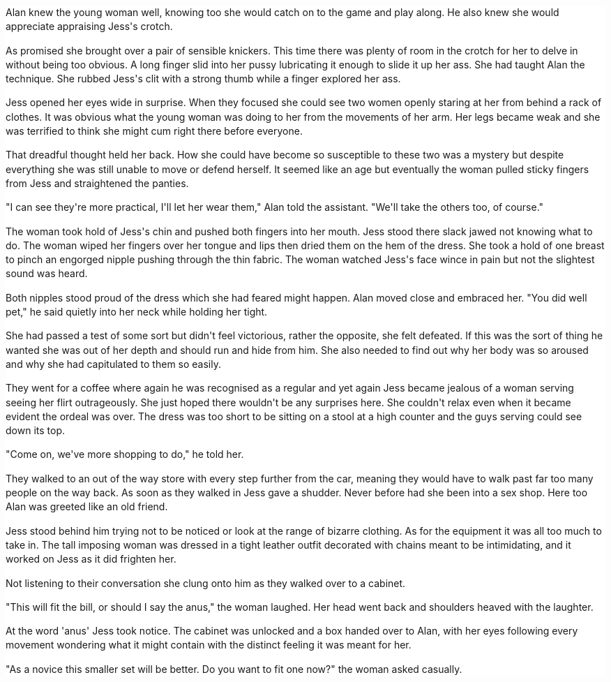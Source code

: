 Alan knew the young woman well, knowing too she would catch on to the game and play along. He also knew she would appreciate appraising Jess's crotch. 

As promised she brought over a pair of sensible knickers. This time there was plenty of room in the crotch for her to delve in without being too obvious. A long finger slid into her pussy lubricating it enough to slide it up her ass. She had taught Alan the technique. She rubbed Jess's clit with a strong thumb while a finger explored her ass. 

Jess opened her eyes wide in surprise. When they focused she could see two women openly staring at her from behind a rack of clothes. It was obvious what the young woman was doing to her from the movements of her arm. Her legs became weak and she was terrified to think she might cum right there before everyone. 

That dreadful thought held her back. How she could have become so susceptible to these two was a mystery but despite everything she was still unable to move or defend herself. It seemed like an age but eventually the woman pulled sticky fingers from Jess and straightened the panties. 

"I can see they're more practical, I'll let her wear them," Alan told the assistant. "We'll take the others too, of course." 

The woman took hold of Jess's chin and pushed both fingers into her mouth. Jess stood there slack jawed not knowing what to do. The woman wiped her fingers over her tongue and lips then dried them on the hem of the dress. She took a hold of one breast to pinch an engorged nipple pushing through the thin fabric. The woman watched Jess's face wince in pain but not the slightest sound was heard. 

Both nipples stood proud of the dress which she had feared might happen. Alan moved close and embraced her. "You did well pet," he said quietly into her neck while holding her tight. 

She had passed a test of some sort but didn't feel victorious, rather the opposite, she felt defeated. If this was the sort of thing he wanted she was out of her depth and should run and hide from him. She also needed to find out why her body was so aroused and why she had capitulated to them so easily. 

They went for a coffee where again he was recognised as a regular and yet again Jess became jealous of a woman serving seeing her flirt outrageously. She just hoped there wouldn't be any surprises here. She couldn't relax even when it became evident the ordeal was over. The dress was too short to be sitting on a stool at a high counter and the guys serving could see down its top. 

"Come on, we've more shopping to do," he told her. 

They walked to an out of the way store with every step further from the car, meaning they would have to walk past far too many people on the way back. As soon as they walked in Jess gave a shudder. Never before had she been into a sex shop. Here too Alan was greeted like an old friend. 

Jess stood behind him trying not to be noticed or look at the range of bizarre clothing. As for the equipment it was all too much to take in. The tall imposing woman was dressed in a tight leather outfit decorated with chains meant to be intimidating, and it worked on Jess as it did frighten her. 

Not listening to their conversation she clung onto him as they walked over to a cabinet. 

"This will fit the bill, or should I say the anus," the woman laughed. Her head went back and shoulders heaved with the laughter. 

At the word 'anus' Jess took notice. The cabinet was unlocked and a box handed over to Alan, with her eyes following every movement wondering what it might contain with the distinct feeling it was meant for her. 

"As a novice this smaller set will be better. Do you want to fit one now?" the woman asked casually. 
